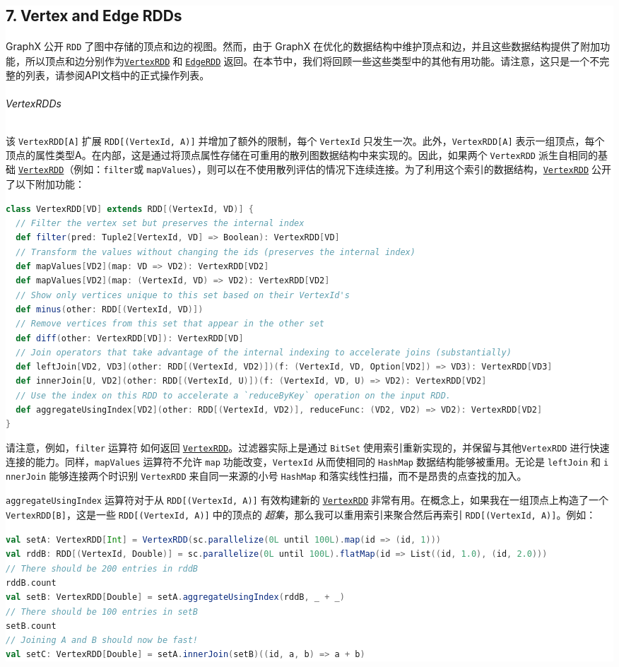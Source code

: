 

## 7. Vertex and Edge RDDs

GraphX 公开 `RDD` 了图中存储的顶点和边的视图。然而，由于 GraphX 在优化的数据结构中维护顶点和边，并且这些数据结构提供了附加功能，所以顶点和边分别作为[`VertexRDD`](https://spark.apache.org/docs/latest/api/scala/index.html#org.apache.spark.graphx.VertexRDD) 和 [`EdgeRDD`](https://spark.apache.org/docs/latest/api/scala/index.html#org.apache.spark.graphx.EdgeRDD) 返回。在本节中，我们将回顾一些这些类型中的其他有用功能。请注意，这只是一个不完整的列表，请参阅API文档中的正式操作列表。

###### VertexRDDs

该 `VertexRDD[A]` 扩展 `RDD[(VertexId, A)]` 并增加了额外的限制，每个 `VertexId` 只发生一次。此外，`VertexRDD[A]` 表示一组顶点，每个顶点的属性类型A。在内部，这是通过将顶点属性存储在可重用的散列图数据结构中来实现的。因此，如果两个 `VertexRDD` 派生自相同的基础 [`VertexRDD`](https://spark.apache.org/docs/latest/api/scala/index.html#org.apache.spark.graphx.VertexRDD)（例如：`filter`或 `mapValues`），则可以在不使用散列评估的情况下连续连接。为了利用这个索引的数据结构，[`VertexRDD`](https://spark.apache.org/docs/latest/api/scala/index.html#org.apache.spark.graphx.VertexRDD) 公开了以下附加功能：

```scala
class VertexRDD[VD] extends RDD[(VertexId, VD)] {
  // Filter the vertex set but preserves the internal index
  def filter(pred: Tuple2[VertexId, VD] => Boolean): VertexRDD[VD]
  // Transform the values without changing the ids (preserves the internal index)
  def mapValues[VD2](map: VD => VD2): VertexRDD[VD2]
  def mapValues[VD2](map: (VertexId, VD) => VD2): VertexRDD[VD2]
  // Show only vertices unique to this set based on their VertexId's
  def minus(other: RDD[(VertexId, VD)])
  // Remove vertices from this set that appear in the other set
  def diff(other: VertexRDD[VD]): VertexRDD[VD]
  // Join operators that take advantage of the internal indexing to accelerate joins (substantially)
  def leftJoin[VD2, VD3](other: RDD[(VertexId, VD2)])(f: (VertexId, VD, Option[VD2]) => VD3): VertexRDD[VD3]
  def innerJoin[U, VD2](other: RDD[(VertexId, U)])(f: (VertexId, VD, U) => VD2): VertexRDD[VD2]
  // Use the index on this RDD to accelerate a `reduceByKey` operation on the input RDD.
  def aggregateUsingIndex[VD2](other: RDD[(VertexId, VD2)], reduceFunc: (VD2, VD2) => VD2): VertexRDD[VD2]
}
```

请注意，例如，`filter` 运算符 如何返回 [`VertexRDD`](https://spark.apache.org/docs/latest/api/scala/index.html#org.apache.spark.graphx.VertexRDD)。过滤器实际上是通过 `BitSet` 使用索引重新实现的，并保留与其他`VertexRDD` 进行快速连接的能力。同样，`mapValues` 运算符不允许 `map` 功能改变，`VertexId` 从而使相同的 `HashMap` 数据结构能够被重用。无论是 `leftJoin` 和 `innerJoin` 能够连接两个时识别 `VertexRDD` 来自同一来源的小号 `HashMap` 和落实线性扫描，而不是昂贵的点查找的加入。

`aggregateUsingIndex` 运算符对于从 `RDD[(VertexId, A)]` 有效构建新的 [`VertexRDD`](https://spark.apache.org/docs/latest/api/scala/index.html#org.apache.spark.graphx.VertexRDD) 非常有用。在概念上，如果我在一组顶点上构造了一个 `VertexRDD[B]`，这是一些 `RDD[(VertexId, A)]` 中的顶点的 *超集*，那么我可以重用索引来聚合然后再索引 `RDD[(VertexId, A)]`。例如：

```scala
val setA: VertexRDD[Int] = VertexRDD(sc.parallelize(0L until 100L).map(id => (id, 1)))
val rddB: RDD[(VertexId, Double)] = sc.parallelize(0L until 100L).flatMap(id => List((id, 1.0), (id, 2.0)))
// There should be 200 entries in rddB
rddB.count
val setB: VertexRDD[Double] = setA.aggregateUsingIndex(rddB, _ + _)
// There should be 100 entries in setB
setB.count
// Joining A and B should now be fast!
val setC: VertexRDD[Double] = setA.innerJoin(setB)((id, a, b) => a + b)
```
